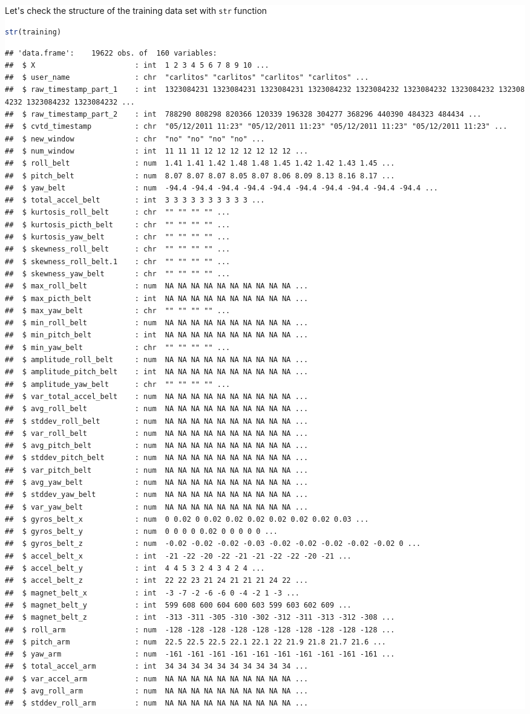 Let's check the structure of the training data set with `str` function


```r
str(training)
```

```
## 'data.frame':	19622 obs. of  160 variables:
##  $ X                       : int  1 2 3 4 5 6 7 8 9 10 ...
##  $ user_name               : chr  "carlitos" "carlitos" "carlitos" "carlitos" ...
##  $ raw_timestamp_part_1    : int  1323084231 1323084231 1323084231 1323084232 1323084232 1323084232 1323084232 1323084232 1323084232 1323084232 ...
##  $ raw_timestamp_part_2    : int  788290 808298 820366 120339 196328 304277 368296 440390 484323 484434 ...
##  $ cvtd_timestamp          : chr  "05/12/2011 11:23" "05/12/2011 11:23" "05/12/2011 11:23" "05/12/2011 11:23" ...
##  $ new_window              : chr  "no" "no" "no" "no" ...
##  $ num_window              : int  11 11 11 12 12 12 12 12 12 12 ...
##  $ roll_belt               : num  1.41 1.41 1.42 1.48 1.48 1.45 1.42 1.42 1.43 1.45 ...
##  $ pitch_belt              : num  8.07 8.07 8.07 8.05 8.07 8.06 8.09 8.13 8.16 8.17 ...
##  $ yaw_belt                : num  -94.4 -94.4 -94.4 -94.4 -94.4 -94.4 -94.4 -94.4 -94.4 -94.4 ...
##  $ total_accel_belt        : int  3 3 3 3 3 3 3 3 3 3 ...
##  $ kurtosis_roll_belt      : chr  "" "" "" "" ...
##  $ kurtosis_picth_belt     : chr  "" "" "" "" ...
##  $ kurtosis_yaw_belt       : chr  "" "" "" "" ...
##  $ skewness_roll_belt      : chr  "" "" "" "" ...
##  $ skewness_roll_belt.1    : chr  "" "" "" "" ...
##  $ skewness_yaw_belt       : chr  "" "" "" "" ...
##  $ max_roll_belt           : num  NA NA NA NA NA NA NA NA NA NA ...
##  $ max_picth_belt          : int  NA NA NA NA NA NA NA NA NA NA ...
##  $ max_yaw_belt            : chr  "" "" "" "" ...
##  $ min_roll_belt           : num  NA NA NA NA NA NA NA NA NA NA ...
##  $ min_pitch_belt          : int  NA NA NA NA NA NA NA NA NA NA ...
##  $ min_yaw_belt            : chr  "" "" "" "" ...
##  $ amplitude_roll_belt     : num  NA NA NA NA NA NA NA NA NA NA ...
##  $ amplitude_pitch_belt    : int  NA NA NA NA NA NA NA NA NA NA ...
##  $ amplitude_yaw_belt      : chr  "" "" "" "" ...
##  $ var_total_accel_belt    : num  NA NA NA NA NA NA NA NA NA NA ...
##  $ avg_roll_belt           : num  NA NA NA NA NA NA NA NA NA NA ...
##  $ stddev_roll_belt        : num  NA NA NA NA NA NA NA NA NA NA ...
##  $ var_roll_belt           : num  NA NA NA NA NA NA NA NA NA NA ...
##  $ avg_pitch_belt          : num  NA NA NA NA NA NA NA NA NA NA ...
##  $ stddev_pitch_belt       : num  NA NA NA NA NA NA NA NA NA NA ...
##  $ var_pitch_belt          : num  NA NA NA NA NA NA NA NA NA NA ...
##  $ avg_yaw_belt            : num  NA NA NA NA NA NA NA NA NA NA ...
##  $ stddev_yaw_belt         : num  NA NA NA NA NA NA NA NA NA NA ...
##  $ var_yaw_belt            : num  NA NA NA NA NA NA NA NA NA NA ...
##  $ gyros_belt_x            : num  0 0.02 0 0.02 0.02 0.02 0.02 0.02 0.02 0.03 ...
##  $ gyros_belt_y            : num  0 0 0 0 0.02 0 0 0 0 0 ...
##  $ gyros_belt_z            : num  -0.02 -0.02 -0.02 -0.03 -0.02 -0.02 -0.02 -0.02 -0.02 0 ...
##  $ accel_belt_x            : int  -21 -22 -20 -22 -21 -21 -22 -22 -20 -21 ...
##  $ accel_belt_y            : int  4 4 5 3 2 4 3 4 2 4 ...
##  $ accel_belt_z            : int  22 22 23 21 24 21 21 21 24 22 ...
##  $ magnet_belt_x           : int  -3 -7 -2 -6 -6 0 -4 -2 1 -3 ...
##  $ magnet_belt_y           : int  599 608 600 604 600 603 599 603 602 609 ...
##  $ magnet_belt_z           : int  -313 -311 -305 -310 -302 -312 -311 -313 -312 -308 ...
##  $ roll_arm                : num  -128 -128 -128 -128 -128 -128 -128 -128 -128 -128 ...
##  $ pitch_arm               : num  22.5 22.5 22.5 22.1 22.1 22 21.9 21.8 21.7 21.6 ...
##  $ yaw_arm                 : num  -161 -161 -161 -161 -161 -161 -161 -161 -161 -161 ...
##  $ total_accel_arm         : int  34 34 34 34 34 34 34 34 34 34 ...
##  $ var_accel_arm           : num  NA NA NA NA NA NA NA NA NA NA ...
##  $ avg_roll_arm            : num  NA NA NA NA NA NA NA NA NA NA ...
##  $ stddev_roll_arm         : num  NA NA NA NA NA NA NA NA NA NA ...
```